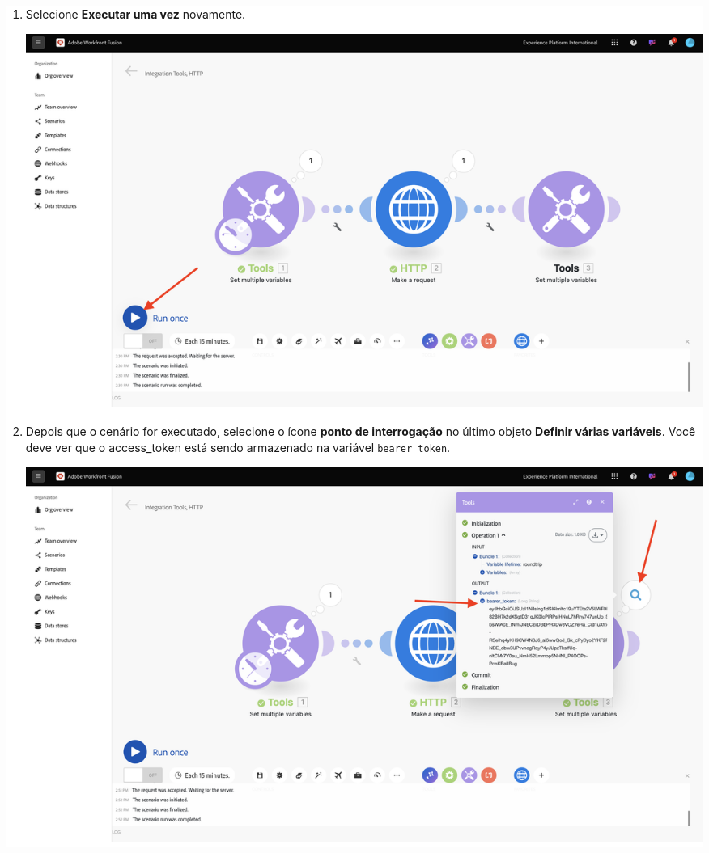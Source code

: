 1. Selecione **Executar uma vez** novamente.

   ![WF Fusion](./images/wffusion39.png)

1. Depois que o cenário for executado, selecione o ícone **ponto de interrogação** no último objeto **Definir várias variáveis**. Você deve ver que o access_token está sendo armazenado na variável `bearer_token`.

   ![WF Fusion](./images/wffusion40.png)
